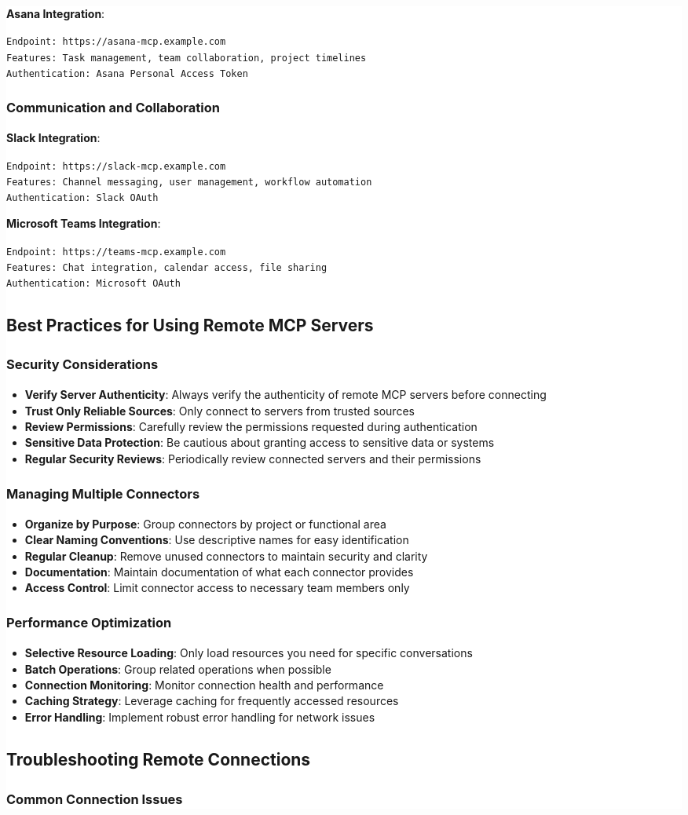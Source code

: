 **Asana Integration**:
```
Endpoint: https://asana-mcp.example.com
Features: Task management, team collaboration, project timelines
Authentication: Asana Personal Access Token
```

### Communication and Collaboration

**Slack Integration**:
```
Endpoint: https://slack-mcp.example.com
Features: Channel messaging, user management, workflow automation
Authentication: Slack OAuth
```

**Microsoft Teams Integration**:
```
Endpoint: https://teams-mcp.example.com
Features: Chat integration, calendar access, file sharing
Authentication: Microsoft OAuth
```

## Best Practices for Using Remote MCP Servers

### Security Considerations

* **Verify Server Authenticity**: Always verify the authenticity of remote MCP servers before connecting
* **Trust Only Reliable Sources**: Only connect to servers from trusted sources
* **Review Permissions**: Carefully review the permissions requested during authentication
* **Sensitive Data Protection**: Be cautious about granting access to sensitive data or systems
* **Regular Security Reviews**: Periodically review connected servers and their permissions

### Managing Multiple Connectors

* **Organize by Purpose**: Group connectors by project or functional area
* **Clear Naming Conventions**: Use descriptive names for easy identification
* **Regular Cleanup**: Remove unused connectors to maintain security and clarity
* **Documentation**: Maintain documentation of what each connector provides
* **Access Control**: Limit connector access to necessary team members only

### Performance Optimization

* **Selective Resource Loading**: Only load resources you need for specific conversations
* **Batch Operations**: Group related operations when possible
* **Connection Monitoring**: Monitor connection health and performance
* **Caching Strategy**: Leverage caching for frequently accessed resources
* **Error Handling**: Implement robust error handling for network issues

## Troubleshooting Remote Connections

### Common Connection Issues
